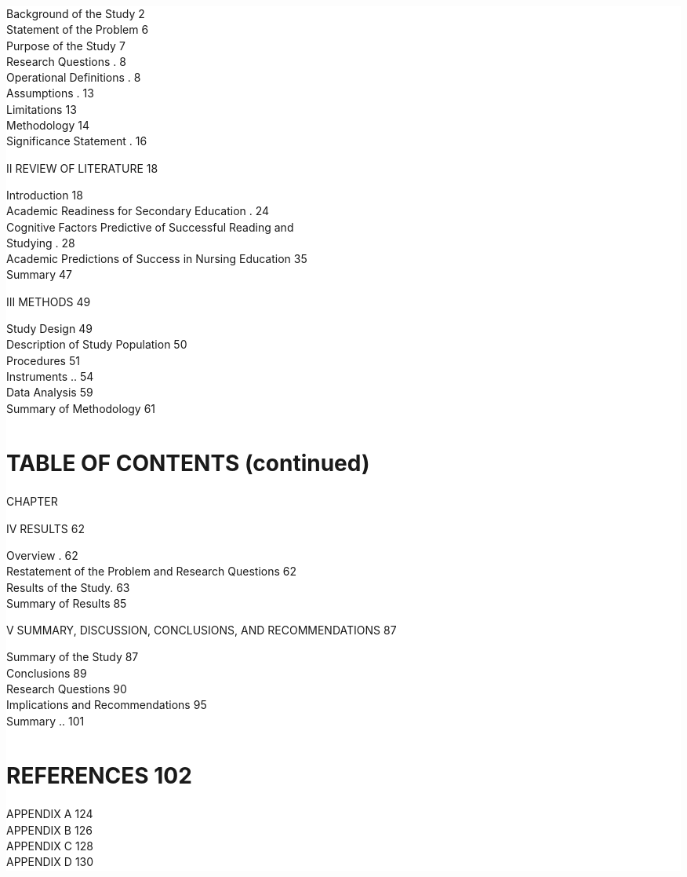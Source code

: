 Background of the Study 2   
Statement of the Problem 6   
Purpose of the Study 7   
Research Questions . 8   
Operational Definitions . 8   
Assumptions . 13   
Limitations 13   
Methodology 14   
Significance Statement . 16

II REVIEW OF LITERATURE 18

Introduction 18   
Academic Readiness for Secondary Education . 24   
Cognitive Factors Predictive of Successful Reading and   
Studying . 28   
Academic Predictions of Success in Nursing Education 35   
Summary 47

III METHODS 49

Study Design 49   
Description of Study Population 50   
Procedures 51   
Instruments .. 54   
Data Analysis 59   
Summary of Methodology 61

# TABLE OF CONTENTS (continued)

CHAPTER

IV RESULTS 62

Overview . 62   
Restatement of the Problem and Research Questions 62   
Results of the Study. 63   
Summary of Results 85

V SUMMARY, DISCUSSION, CONCLUSIONS, AND RECOMMENDATIONS 87

Summary of the Study 87   
Conclusions 89   
Research Questions 90   
Implications and Recommendations 95   
Summary .. 101

# REFERENCES 102

APPENDIX A 124   
APPENDIX B 126   
APPENDIX C 128   
APPENDIX D 130
